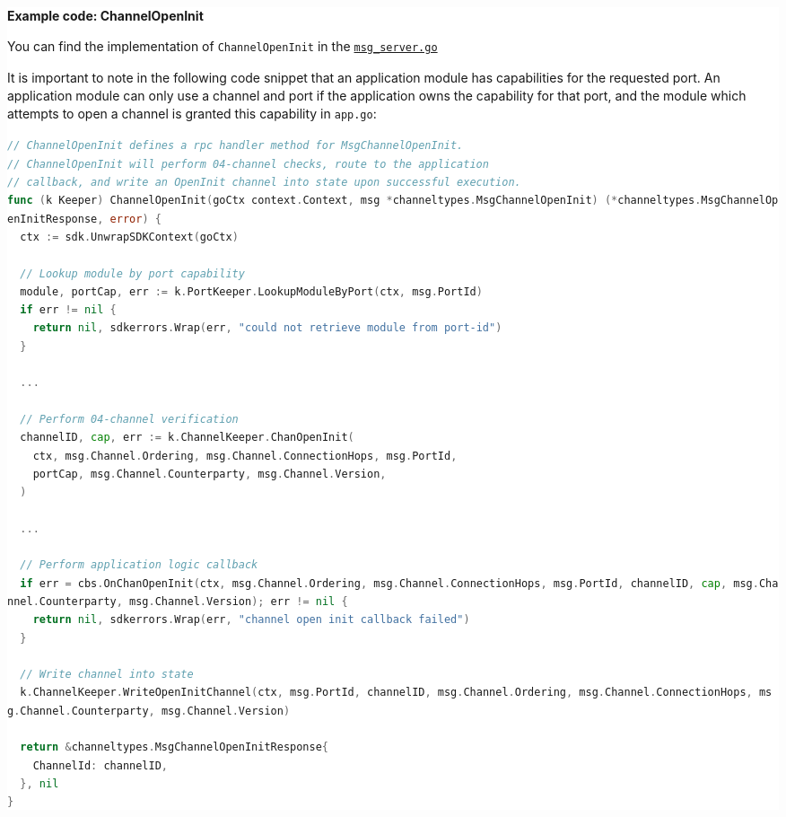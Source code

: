 </HighlightBox>

**Example code: ChannelOpenInit**

You can find the implementation of `ChannelOpenInit` in the [`msg_server.go`](https://github.com/cosmos/ibc-go/blob/main/modules/core/keeper/msg_server.go)

It is important to note in the following code snippet that an application module has capabilities for the requested port. An application module can only use a channel and port if the application owns the capability for that port, and the module which attempts to open a channel is granted this capability in `app.go`:

```go
// ChannelOpenInit defines a rpc handler method for MsgChannelOpenInit.
// ChannelOpenInit will perform 04-channel checks, route to the application
// callback, and write an OpenInit channel into state upon successful execution.
func (k Keeper) ChannelOpenInit(goCtx context.Context, msg *channeltypes.MsgChannelOpenInit) (*channeltypes.MsgChannelOpenInitResponse, error) {
  ctx := sdk.UnwrapSDKContext(goCtx)

  // Lookup module by port capability
  module, portCap, err := k.PortKeeper.LookupModuleByPort(ctx, msg.PortId)
  if err != nil {
    return nil, sdkerrors.Wrap(err, "could not retrieve module from port-id")
  }

  ...

  // Perform 04-channel verification
  channelID, cap, err := k.ChannelKeeper.ChanOpenInit(
    ctx, msg.Channel.Ordering, msg.Channel.ConnectionHops, msg.PortId,
    portCap, msg.Channel.Counterparty, msg.Channel.Version,
  )

  ...

  // Perform application logic callback
  if err = cbs.OnChanOpenInit(ctx, msg.Channel.Ordering, msg.Channel.ConnectionHops, msg.PortId, channelID, cap, msg.Channel.Counterparty, msg.Channel.Version); err != nil {
    return nil, sdkerrors.Wrap(err, "channel open init callback failed")
  }

  // Write channel into state
  k.ChannelKeeper.WriteOpenInitChannel(ctx, msg.PortId, channelID, msg.Channel.Ordering, msg.Channel.ConnectionHops, msg.Channel.Counterparty, msg.Channel.Version)

  return &channeltypes.MsgChannelOpenInitResponse{
    ChannelId: channelID,
  }, nil
}
```

<HighlightBox type="info">
